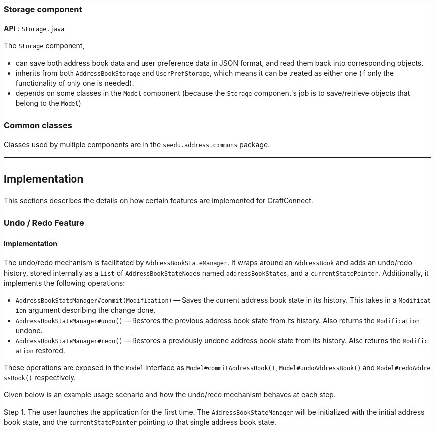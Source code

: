 <puml src="diagrams/BetterModelClassDiagram.puml" width="450" />

</box>


### Storage component

**API** : [`Storage.java`](https://github.com/AY2425S2-CS2103T-W13-4/tp/blob/master/src/main/java/seedu/address/storage/Storage.java)

<puml src="diagrams/StorageClassDiagram.puml" width="550" />

The `Storage` component,
* can save both address book data and user preference data in JSON format, and read them back into corresponding objects.
* inherits from both `AddressBookStorage` and `UserPrefStorage`, which means it can be treated as either one (if only the functionality of only one is needed).
* depends on some classes in the `Model` component (because the `Storage` component's job is to save/retrieve objects that belong to the `Model`)

### Common classes

Classes used by multiple components are in the `seedu.address.commons` package.

--------------------------------------------------------------------------------------------------------------------

## **Implementation**

This sections describes the details on how certain features are implemented for CraftConnect.

### Undo / Redo Feature

#### Implementation

The undo/redo mechanism is facilitated by `AddressBookStateManager`. It wraps around an `AddressBook` and adds an undo/redo history, stored internally as a `List` of `AddressBookStateNode`s named `addressBookStates`, and a `currentStatePointer`. Additionally, it implements the following operations:

* `AddressBookStateManager#commit(Modification)` — Saves the current address book state in its history. This takes in a `Modification` argument describing the change done.
* `AddressBookStateManager#undo()` — Restores the previous address book state from its history. Also returns the `Modification` undone.
* `AddressBookStateManager#redo()` — Restores a previously undone address book state from its history. Also returns the `Modification` restored.

<puml src="diagrams/AddressBookStateManagerClassDiagram.puml" alt="AddressBookStateManagerClassDiagram" />

These operations are exposed in the `Model` interface as `Model#commitAddressBook()`, `Model#undoAddressBook()` and `Model#redoAddressBook()` respectively.

Given below is an example usage scenario and how the undo/redo mechanism behaves at each step.

Step 1. The user launches the application for the first time. The `AddressBookStateManager` will be initialized with the initial address book state, and the `currentStatePointer` pointing to that single address book state.

